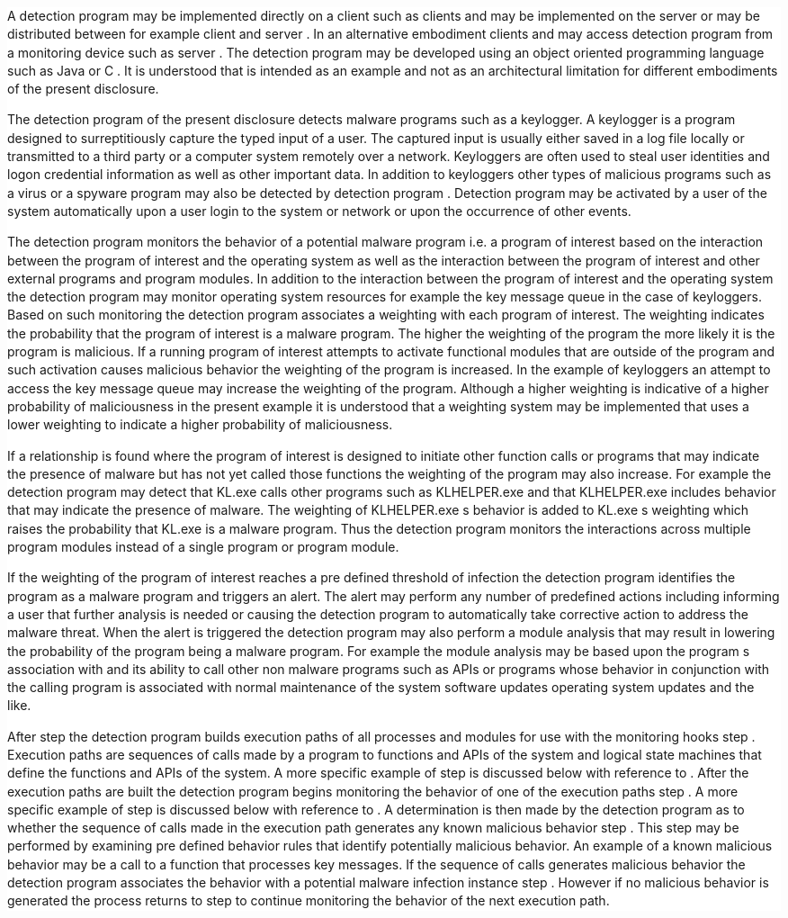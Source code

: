 A detection program may be implemented directly on a client such as clients and may be implemented on the server or may be distributed between for example client and server . In an alternative embodiment clients and may access detection program from a monitoring device such as server . The detection program may be developed using an object oriented programming language such as Java or C . It is understood that is intended as an example and not as an architectural limitation for different embodiments of the present disclosure.

The detection program of the present disclosure detects malware programs such as a keylogger. A keylogger is a program designed to surreptitiously capture the typed input of a user. The captured input is usually either saved in a log file locally or transmitted to a third party or a computer system remotely over a network. Keyloggers are often used to steal user identities and logon credential information as well as other important data. In addition to keyloggers other types of malicious programs such as a virus or a spyware program may also be detected by detection program . Detection program may be activated by a user of the system automatically upon a user login to the system or network or upon the occurrence of other events.

The detection program monitors the behavior of a potential malware program i.e. a program of interest based on the interaction between the program of interest and the operating system as well as the interaction between the program of interest and other external programs and program modules. In addition to the interaction between the program of interest and the operating system the detection program may monitor operating system resources for example the key message queue in the case of keyloggers. Based on such monitoring the detection program associates a weighting with each program of interest. The weighting indicates the probability that the program of interest is a malware program. The higher the weighting of the program the more likely it is the program is malicious. If a running program of interest attempts to activate functional modules that are outside of the program and such activation causes malicious behavior the weighting of the program is increased. In the example of keyloggers an attempt to access the key message queue may increase the weighting of the program. Although a higher weighting is indicative of a higher probability of maliciousness in the present example it is understood that a weighting system may be implemented that uses a lower weighting to indicate a higher probability of maliciousness.

If a relationship is found where the program of interest is designed to initiate other function calls or programs that may indicate the presence of malware but has not yet called those functions the weighting of the program may also increase. For example the detection program may detect that KL.exe calls other programs such as KLHELPER.exe and that KLHELPER.exe includes behavior that may indicate the presence of malware. The weighting of KLHELPER.exe s behavior is added to KL.exe s weighting which raises the probability that KL.exe is a malware program. Thus the detection program monitors the interactions across multiple program modules instead of a single program or program module.

If the weighting of the program of interest reaches a pre defined threshold of infection the detection program identifies the program as a malware program and triggers an alert. The alert may perform any number of predefined actions including informing a user that further analysis is needed or causing the detection program to automatically take corrective action to address the malware threat. When the alert is triggered the detection program may also perform a module analysis that may result in lowering the probability of the program being a malware program. For example the module analysis may be based upon the program s association with and its ability to call other non malware programs such as APIs or programs whose behavior in conjunction with the calling program is associated with normal maintenance of the system software updates operating system updates and the like.

After step the detection program builds execution paths of all processes and modules for use with the monitoring hooks step . Execution paths are sequences of calls made by a program to functions and APIs of the system and logical state machines that define the functions and APIs of the system. A more specific example of step is discussed below with reference to . After the execution paths are built the detection program begins monitoring the behavior of one of the execution paths step . A more specific example of step is discussed below with reference to . A determination is then made by the detection program as to whether the sequence of calls made in the execution path generates any known malicious behavior step . This step may be performed by examining pre defined behavior rules that identify potentially malicious behavior. An example of a known malicious behavior may be a call to a function that processes key messages. If the sequence of calls generates malicious behavior the detection program associates the behavior with a potential malware infection instance step . However if no malicious behavior is generated the process returns to step to continue monitoring the behavior of the next execution path.
